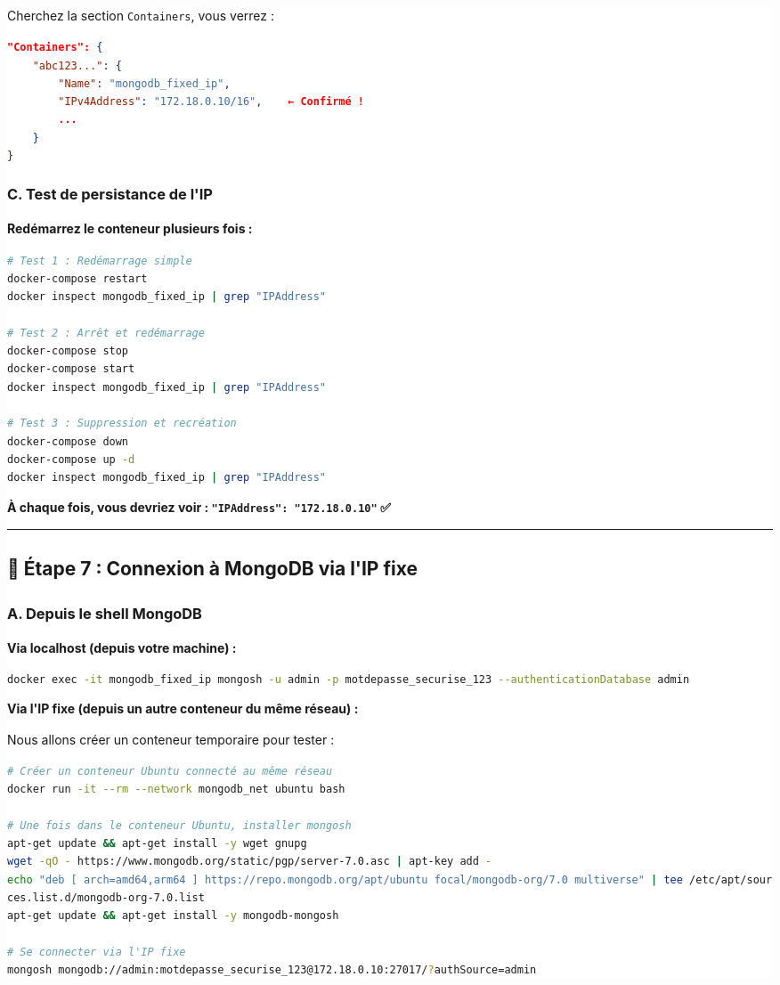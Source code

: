 Cherchez la section `Containers`, vous verrez :

```json
"Containers": {
    "abc123...": {
        "Name": "mongodb_fixed_ip",
        "IPv4Address": "172.18.0.10/16",    ← Confirmé !
        ...
    }
}
```

### C. Test de persistance de l'IP

**Redémarrez le conteneur plusieurs fois :**

```bash
# Test 1 : Redémarrage simple
docker-compose restart
docker inspect mongodb_fixed_ip | grep "IPAddress"

# Test 2 : Arrêt et redémarrage
docker-compose stop
docker-compose start
docker inspect mongodb_fixed_ip | grep "IPAddress"

# Test 3 : Suppression et recréation
docker-compose down
docker-compose up -d
docker inspect mongodb_fixed_ip | grep "IPAddress"
```

**À chaque fois, vous devriez voir : `"IPAddress": "172.18.0.10"` ✅**

---

## 🔗 Étape 7 : Connexion à MongoDB via l'IP fixe

### A. Depuis le shell MongoDB

**Via localhost (depuis votre machine) :**

```bash
docker exec -it mongodb_fixed_ip mongosh -u admin -p motdepasse_securise_123 --authenticationDatabase admin
```

**Via l'IP fixe (depuis un autre conteneur du même réseau) :**

Nous allons créer un conteneur temporaire pour tester :

```bash
# Créer un conteneur Ubuntu connecté au même réseau
docker run -it --rm --network mongodb_net ubuntu bash

# Une fois dans le conteneur Ubuntu, installer mongosh
apt-get update && apt-get install -y wget gnupg
wget -qO - https://www.mongodb.org/static/pgp/server-7.0.asc | apt-key add -
echo "deb [ arch=amd64,arm64 ] https://repo.mongodb.org/apt/ubuntu focal/mongodb-org/7.0 multiverse" | tee /etc/apt/sources.list.d/mongodb-org-7.0.list
apt-get update && apt-get install -y mongodb-mongosh

# Se connecter via l'IP fixe
mongosh mongodb://admin:motdepasse_securise_123@172.18.0.10:27017/?authSource=admin
```
